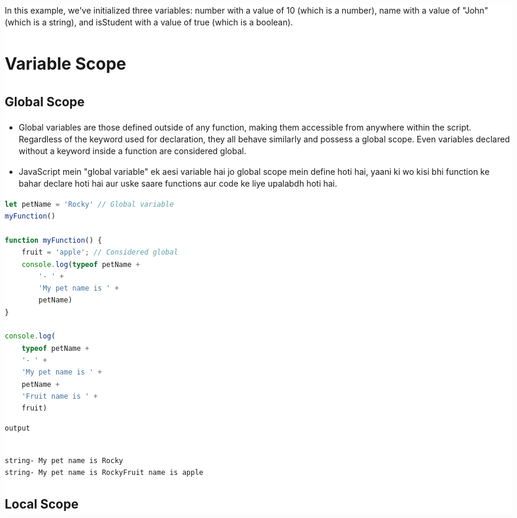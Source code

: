  In this example, we've initialized three variables: number with a value of 10 (which is a number), name with a value of "John" (which is a string), and isStudent with a value of true (which is a boolean).


 # Variable Scope


## Global Scope

- Global variables are those defined outside of any function, making them accessible from anywhere within the script. Regardless of the keyword used for declaration, they all behave similarly and possess a global scope. Even variables declared without a keyword inside a function are considered global.

- JavaScript mein "global variable" ek aesi variable hai jo global scope mein define hoti hai, yaani ki wo kisi bhi function ke bahar declare hoti hai aur uske saare functions aur code ke liye upalabdh hoti hai.


```javascript
let petName = 'Rocky' // Global variable
myFunction()

function myFunction() {
    fruit = 'apple'; // Considered global
    console.log(typeof petName +
        '- ' +
        'My pet name is ' +
        petName)
}

console.log(
    typeof petName +
    '- ' +
    'My pet name is ' +
    petName +
    'Fruit name is ' +
    fruit)

```


` output `
```bash

string- My pet name is Rocky
string- My pet name is RockyFruit name is apple

```

## Local Scope
